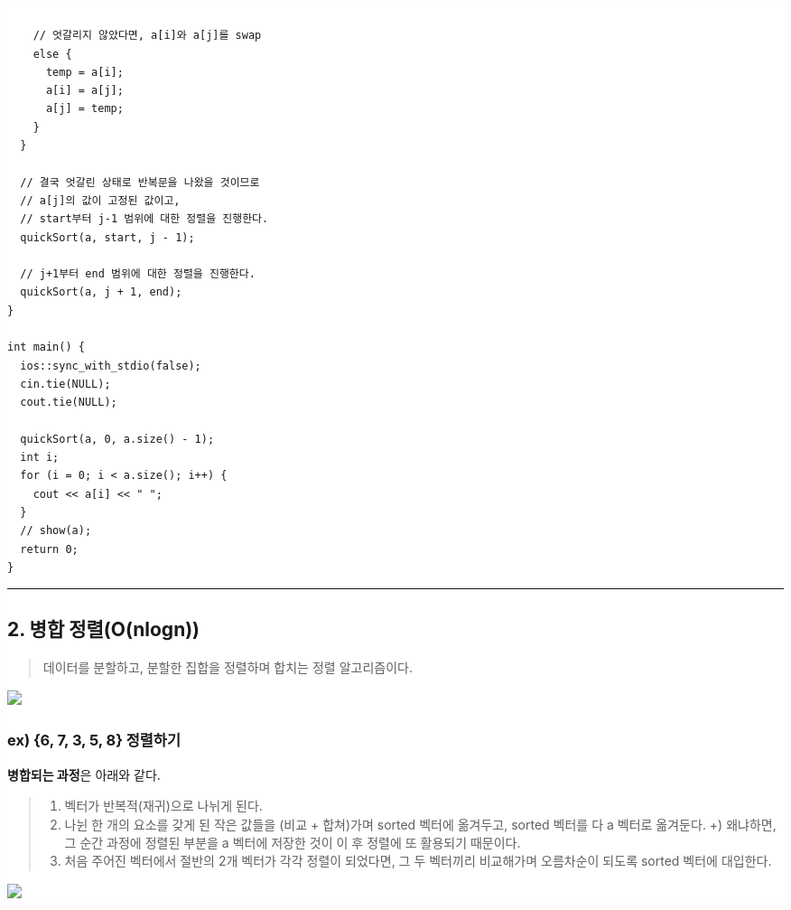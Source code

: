 ```

    // 엇갈리지 않았다면, a[i]와 a[j]를 swap
    else {
      temp = a[i];
      a[i] = a[j];
      a[j] = temp;
    }
  }

  // 결국 엇갈린 상태로 반복문을 나왔을 것이므로
  // a[j]의 값이 고정된 값이고,
  // start부터 j-1 범위에 대한 정렬을 진행한다.
  quickSort(a, start, j - 1);

  // j+1부터 end 범위에 대한 정렬을 진행한다.
  quickSort(a, j + 1, end);
}

int main() {
  ios::sync_with_stdio(false);
  cin.tie(NULL);
  cout.tie(NULL);

  quickSort(a, 0, a.size() - 1);
  int i;
  for (i = 0; i < a.size(); i++) {
    cout << a[i] << " ";
  }
  // show(a);
  return 0;
}
```

---
## 2. 병합 정렬(O(nlogn))
>데이터를 분할하고, 분할한 집합을 정렬하며 합치는 정렬 알고리즘이다.

![](https://velog.velcdn.com/images/blueshj610/post/67d4549f-9b48-4c09-bbe2-ea2fd3975402/image.gif)

### **ex) {6, 7, 3, 5, 8} 정렬하기**

> 
**병합되는 과정**은 아래와 같다.
>1) 벡터가 반복적(재귀)으로 나뉘게 된다.
>2) 나뉜 한 개의 요소를 갖게 된 작은 값들을 (비교 + 합쳐)가며 sorted 벡터에 옮겨두고, sorted 벡터를 다 a 벡터로 옮겨둔다.
>+) 왜냐하면, 그 순간 과정에 정렬된 부분을 a 벡터에 저장한 것이 이 후 정렬에 또 활용되기 때문이다.
>3) 처음 주어진 벡터에서 절반의 2개 벡터가 각각 정렬이 되었다면, 그 두 벡터끼리 비교해가며 오름차순이 되도록 sorted 벡터에 대입한다.

![](https://velog.velcdn.com/images/blueshj610/post/36194f78-43af-4e2a-8e25-a8ad3fe66c2b/image.jpg)
